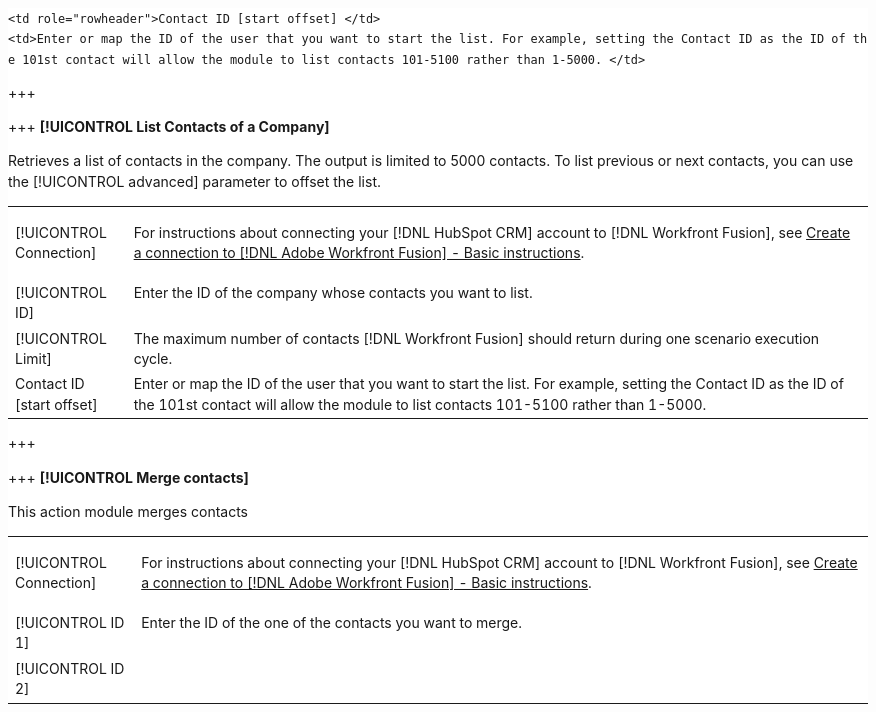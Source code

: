     <td role="rowheader">Contact ID [start offset] </td> 
    <td>Enter or map the ID of the user that you want to start the list. For example, setting the Contact ID as the ID of the 101st contact will allow the module to list contacts 101-5100 rather than 1-5000. </td> 
   </tr>
 </tbody> 
</table>

+++

+++ **[!UICONTROL List Contacts of a Company]**

Retrieves a list of contacts in the company. The output is limited to 5000 contacts. To list previous or next contacts, you can use the [!UICONTROL advanced] parameter to offset the list.

<table style="table-layout:auto"> 
 <col> 
 <col> 
 <tbody> 
  <tr> 
   <td role="rowheader"> <p>[!UICONTROL Connection]</p> </td> 
   <td> <p>For instructions about connecting your [!DNL HubSpot CRM] account to [!DNL Workfront Fusion], see <a href="/help/workfront-fusion/create-scenarios/connect-to-apps/connect-to-fusion-general.md" class="MCXref xref" data-mc-variable-override="">Create a connection to [!DNL Adobe Workfront Fusion] - Basic instructions</a>.</p> </td> 
  </tr> 
  <tr> 
   <td role="rowheader">[!UICONTROL ID]</td> 
   <td>Enter the ID of the company whose contacts you want to list. </td> 
  </tr> 
  <tr> 
   <td role="rowheader">[!UICONTROL Limit]</td> 
   <td>The maximum number of contacts [!DNL Workfront Fusion] should return during one scenario execution cycle. </td> 
  </tr> 
   <tr> 
    <td role="rowheader">Contact ID [start offset] </td> 
    <td>Enter or map the ID of the user that you want to start the list. For example, setting the Contact ID as the ID of the 101st contact will allow the module to list contacts 101-5100 rather than 1-5000. </td> 
   </tr>
 </tbody> 
</table>

+++

+++ **[!UICONTROL Merge contacts]**

This action module merges contacts

<table style="table-layout:auto"> 
 <col> 
 <col> 
 <tbody> 
  <tr> 
   <td role="rowheader"> <p>[!UICONTROL Connection]</p> </td> 
   <td> <p>For instructions about connecting your [!DNL HubSpot CRM] account to [!DNL Workfront Fusion], see <a href="/help/workfront-fusion/create-scenarios/connect-to-apps/connect-to-fusion-general.md" class="MCXref xref" data-mc-variable-override="">Create a connection to [!DNL Adobe Workfront Fusion] - Basic instructions</a>.</p> </td> 
  </tr> 
  <tr> 
   <td role="rowheader">[!UICONTROL ID 1] </td> 
   <td>Enter the ID of the one of the contacts you want to merge. </td> 
  </tr> 
  <tr> 
   <td role="rowheader">[!UICONTROL ID 2] </td> 